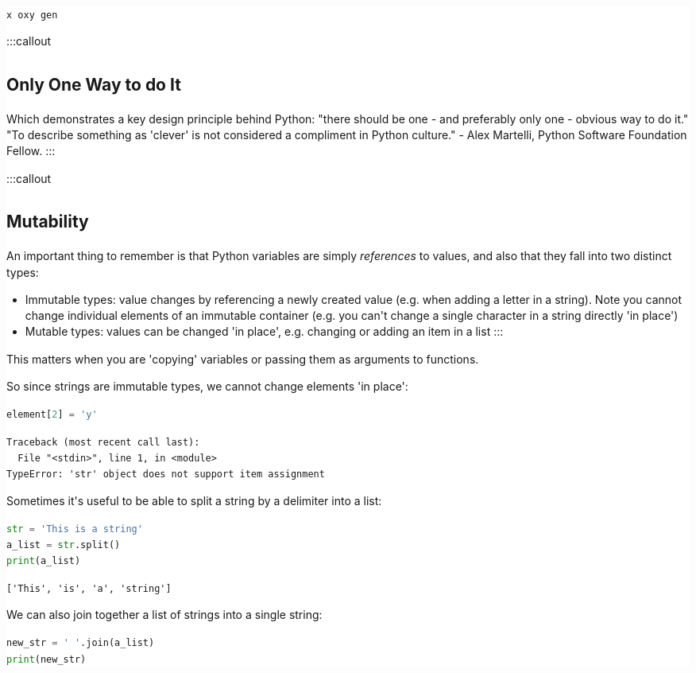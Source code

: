 ~~~
x oxy gen
~~~

:::callout
## Only One Way to do It

Which demonstrates a key design principle behind Python: "there should be one - and preferably only one - obvious way to do it."
"To describe something as 'clever' is not considered a compliment in Python culture." - Alex Martelli, Python Software Foundation Fellow.
:::

:::callout
## Mutability

An important thing to remember is that Python variables are simply *references* to values, and also that they fall into two distinct types:

* Immutable types: value changes by referencing a newly created value (e.g. when adding a letter in a string). Note you cannot change individual elements of an immutable container (e.g. you can't change a single character in a string directly 'in place')
* Mutable types: values can be changed 'in place', e.g. changing or adding an item in a list
:::

This matters when you are 'copying' variables or passing them as arguments to functions.

So since strings are immutable types, we cannot change elements 'in place':

~~~python
element[2] = 'y'
~~~

~~~
Traceback (most recent call last):
  File "<stdin>", line 1, in <module>
TypeError: 'str' object does not support item assignment
~~~

Sometimes it's useful to be able to split a string by a delimiter into a list:

~~~python
str = 'This is a string'
a_list = str.split()
print(a_list)
~~~

~~~
['This', 'is', 'a', 'string']
~~~

We can also join together a list of strings into a single string:

~~~python
new_str = ' '.join(a_list)
print(new_str)
~~~
